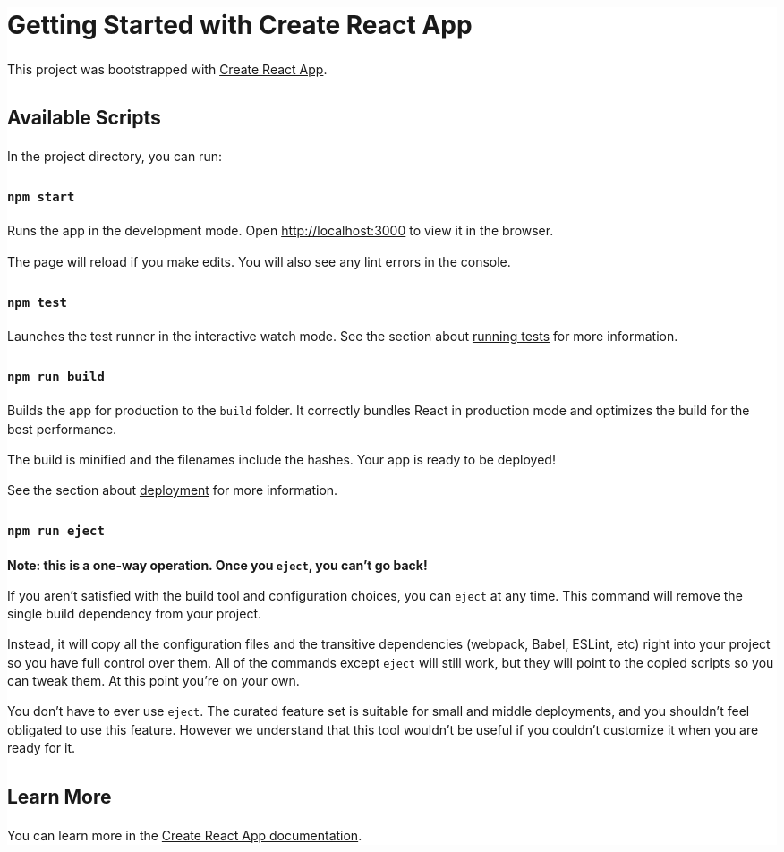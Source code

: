 # Getting Started with Create React App

This project was bootstrapped with [Create React App](https://github.com/facebook/create-react-app).

## Available Scripts

In the project directory, you can run:

### `npm start`

Runs the app in the development mode.
Open [http://localhost:3000](http://localhost:3000) to view it in the browser.

The page will reload if you make edits.
You will also see any lint errors in the console.

### `npm test`

Launches the test runner in the interactive watch mode.
See the section about [running tests](https://facebook.github.io/create-react-app/docs/running-tests) for more information.

### `npm run build`

Builds the app for production to the `build` folder.
It correctly bundles React in production mode and optimizes the build for the best performance.

The build is minified and the filenames include the hashes.
Your app is ready to be deployed!

See the section about [deployment](https://facebook.github.io/create-react-app/docs/deployment) for more information.

### `npm run eject`

**Note: this is a one-way operation. Once you `eject`, you can’t go back!**

If you aren’t satisfied with the build tool and configuration choices, you can `eject` at any time. This command will remove the single build dependency from your project.

Instead, it will copy all the configuration files and the transitive dependencies (webpack, Babel, ESLint, etc) right into your project so you have full control over them. All of the commands except `eject` will still work, but they will point to the copied scripts so you can tweak them. At this point you’re on your own.

You don’t have to ever use `eject`. The curated feature set is suitable for small and middle deployments, and you shouldn’t feel obligated to use this feature. However we understand that this tool wouldn’t be useful if you couldn’t customize it when you are ready for it.

## Learn More

You can learn more in the [Create React App documentation](https://facebook.github.io/create-react-app/docs/getting-started).

